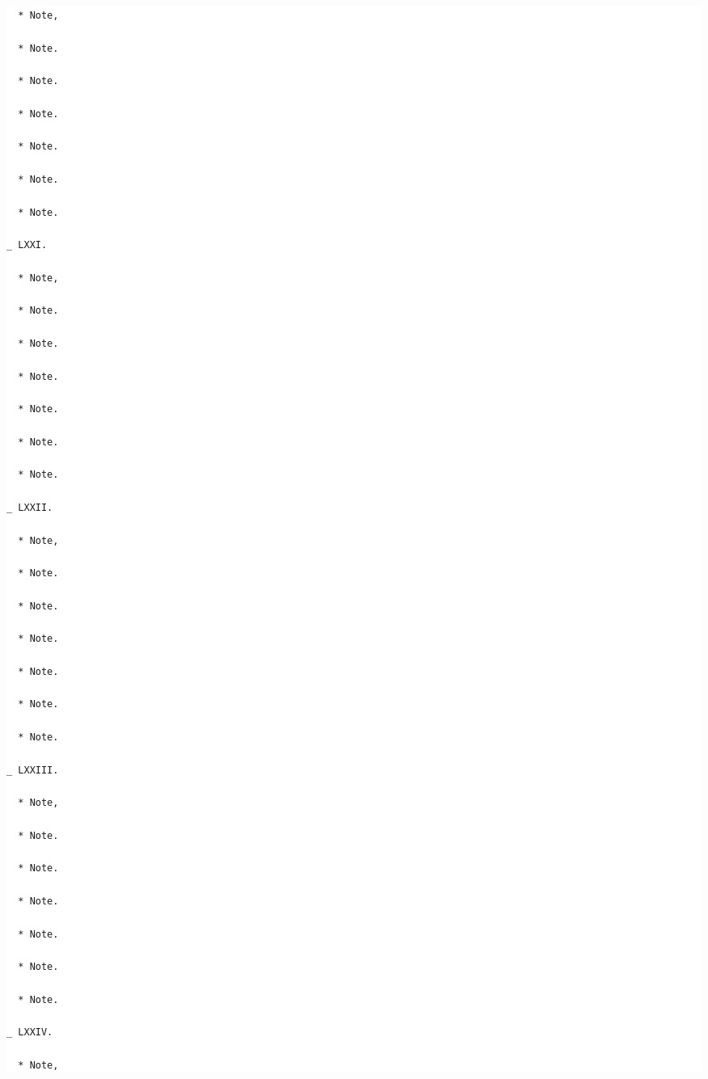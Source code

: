       * Note,

      * Note.

      * Note.

      * Note.

      * Note.

      * Note.

      * Note.

    _ LXXI.

      * Note,

      * Note.

      * Note.

      * Note.

      * Note.

      * Note.

      * Note.

    _ LXXII.

      * Note,

      * Note.

      * Note.

      * Note.

      * Note.

      * Note.

      * Note.

    _ LXXIII.

      * Note,

      * Note.

      * Note.

      * Note.

      * Note.

      * Note.

      * Note.

    _ LXXIV.

      * Note,
